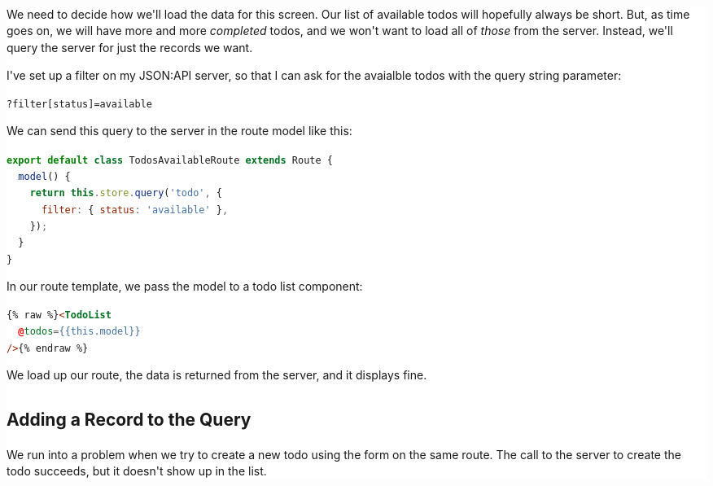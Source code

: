 We need to decide how we'll load the data for this screen. Our list of available todos will hopefully always be short. But, as time goes on, we will have more and more *completed* todos, and we won't want to load all of *those* from the server. Instead, we'll query the server for just the records we want.

I've set up a filter on my JSON:API server, so that I can ask for the avaialble todos with the query string parameter:

```sh
?filter[status]=available
```

We can send this query to the server in the route model like this:

```js
export default class TodosAvailableRoute extends Route {
  model() {
    return this.store.query('todo', {
      filter: { status: 'available' },
    });
  }
}
```

In our route template, we pass the model to a todo list component:

```html
{% raw %}<TodoList
  @todos={{this.model}}
/>{% endraw %}
```

We load up our route, the data is returned from the server, and it displays fine.

## Adding a Record to the Query

We run into a problem when we try to create a new todo using the form on the same route. The call to the server to create the todo succeeds, but it doesn't show up in the list.

